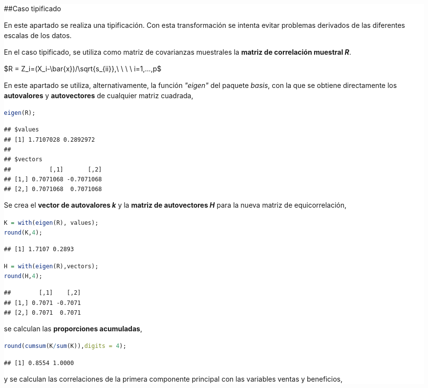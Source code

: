 ##Caso tipificado

En este apartado se realiza una tipificación. Con esta transformación se intenta evitar problemas derivados de las diferentes escalas de los datos.  

En el caso tipificado, se utiliza como matriz de covarianzas muestrales la **matriz de correlación muestral _R_**.

$R = Z_i=(X_i-\bar{x})/\sqrt{s_{ii}},\ \ \ \ i=1,...,p$  

En este apartado se utiliza, alternativamente, la función _"eigen"_ del paquete _basis_, con la que se obtiene directamente los **autovalores** y **autovectores** de cualquier matriz cuadrada,

```r
eigen(R); 
```

```
## $values
## [1] 1.7107028 0.2892972
## 
## $vectors
##           [,1]       [,2]
## [1,] 0.7071068 -0.7071068
## [2,] 0.7071068  0.7071068
```

Se crea el **vector de autovalores _k_** y la **matriz de autovectores _H_** para la nueva matriz de equicorrelación,

```r
K = with(eigen(R), values); 
round(K,4); 
```

```
## [1] 1.7107 0.2893
```


```r
H = with(eigen(R),vectors); 
round(H,4);
```

```
##        [,1]    [,2]
## [1,] 0.7071 -0.7071
## [2,] 0.7071  0.7071
```

se calculan las **proporciones acumuladas**,

```r
round(cumsum(K/sum(K)),digits = 4); 
```

```
## [1] 0.8554 1.0000
```
y se calculan las correlaciones de la primera componente principal con las variables ventas y beneficios, 
